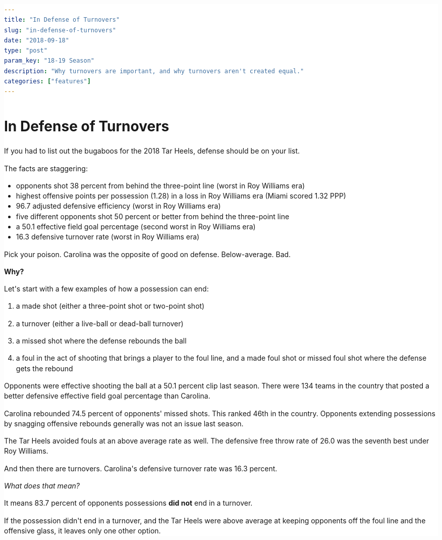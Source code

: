 ```yaml
---
title: "In Defense of Turnovers"
slug: "in-defense-of-turnovers"
date: "2018-09-18"
type: "post"
param_key: "18-19 Season"
description: "Why turnovers are important, and why turnovers aren't created equal."
categories: ["features"]
---
```


# In Defense of Turnovers

If you had to list out the bugaboos for the 2018 Tar Heels, defense should be on your list. 

The facts are staggering: 

- opponents shot 38 percent from behind the three-point line (worst in Roy Williams era)
- highest offensive points per possession (1.28) in a loss in Roy Williams era (Miami scored 1.32 PPP)
- 96.7 adjusted defensive efficiency (worst in Roy Williams era)
- five different opponents shot 50 percent or better from behind the three-point line 
- a 50.1 effective field goal percentage (second worst in Roy Williams era)
- 16.3 defensive turnover rate (worst in Roy Williams era)

Pick your poison. Carolina was the opposite of good on defense. Below-average. Bad. 

**Why?** 

Let's start with a few examples of how a possession can end: 

1) a made shot (either a three-point shot or two-point shot)

2) a turnover (either a live-ball or dead-ball turnover)

3) a missed shot where the defense rebounds the ball 

4) a foul in the act of shooting that brings a player to the foul line, and a made foul shot or missed foul shot where the defense gets the rebound

Opponents were effective shooting the ball at a 50.1 percent clip last season. There were 134 teams in the country that posted a better defensive effective field goal percentage than Carolina. 

Carolina rebounded 74.5 percent of opponents' missed shots. This ranked 46th in the country. Opponents extending possessions by snagging offensive rebounds generally was not an issue last season. 

The Tar Heels avoided fouls at an above average rate as well. The defensive free throw rate of 26.0 was the seventh best under Roy Williams. 

And then there are turnovers. Carolina's defensive turnover rate was 16.3 percent. 

*What does that mean?* 

It means 83.7 percent of opponents possessions **did not** end in a turnover. 

If the possession didn't end in a turnover, and the Tar Heels were above average at keeping opponents off the foul line and the offensive glass, it leaves only one other option. 
